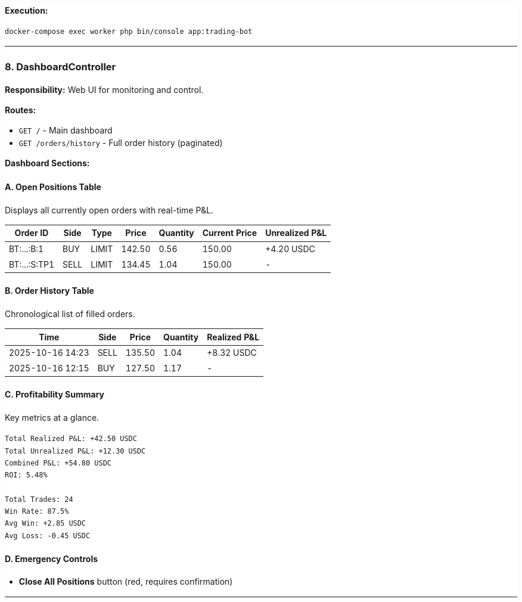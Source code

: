 **Execution:**
```bash
docker-compose exec worker php bin/console app:trading-bot
```

---

### 8. DashboardController

**Responsibility:** Web UI for monitoring and control.

**Routes:**
- `GET /` - Main dashboard
- `GET /orders/history` - Full order history (paginated)

**Dashboard Sections:**

#### A. Open Positions Table
Displays all currently open orders with real-time P&L.

| Order ID | Side | Type | Price | Quantity | Current Price | Unrealized P&L |
|----------|------|------|-------|----------|---------------|----------------|
| BT:...:B:1 | BUY | LIMIT | 142.50 | 0.56 | 150.00 | +4.20 USDC |
| BT:...:S:TP1 | SELL | LIMIT | 134.45 | 1.04 | 150.00 | - |

#### B. Order History Table
Chronological list of filled orders.

| Time | Side | Price | Quantity | Realized P&L |
|------|------|-------|----------|--------------|
| 2025-10-16 14:23 | SELL | 135.50 | 1.04 | +8.32 USDC |
| 2025-10-16 12:15 | BUY | 127.50 | 1.17 | - |

#### C. Profitability Summary
Key metrics at a glance.

```
Total Realized P&L: +42.50 USDC
Total Unrealized P&L: +12.30 USDC
Combined P&L: +54.80 USDC
ROI: 5.48%

Total Trades: 24
Win Rate: 87.5%
Avg Win: +2.85 USDC
Avg Loss: -0.45 USDC
```

#### D. Emergency Controls
- **Close All Positions** button (red, requires confirmation)

---
